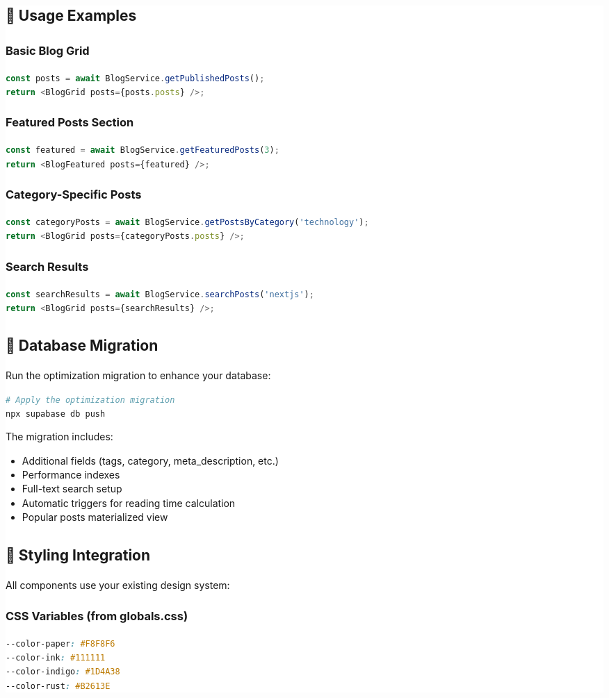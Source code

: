 ## 🧪 Usage Examples

### Basic Blog Grid
```typescript
const posts = await BlogService.getPublishedPosts();
return <BlogGrid posts={posts.posts} />;
```

### Featured Posts Section
```typescript
const featured = await BlogService.getFeaturedPosts(3);
return <BlogFeatured posts={featured} />;
```

### Category-Specific Posts
```typescript
const categoryPosts = await BlogService.getPostsByCategory('technology');
return <BlogGrid posts={categoryPosts.posts} />;
```

### Search Results
```typescript
const searchResults = await BlogService.searchPosts('nextjs');
return <BlogGrid posts={searchResults} />;
```

## 🔧 Database Migration

Run the optimization migration to enhance your database:

```bash
# Apply the optimization migration
npx supabase db push
```

The migration includes:
- Additional fields (tags, category, meta_description, etc.)
- Performance indexes
- Full-text search setup
- Automatic triggers for reading time calculation
- Popular posts materialized view

## 🎨 Styling Integration

All components use your existing design system:

### CSS Variables (from globals.css)
```css
--color-paper: #F8F8F6
--color-ink: #111111  
--color-indigo: #1D4A38
--color-rust: #B2613E
```
